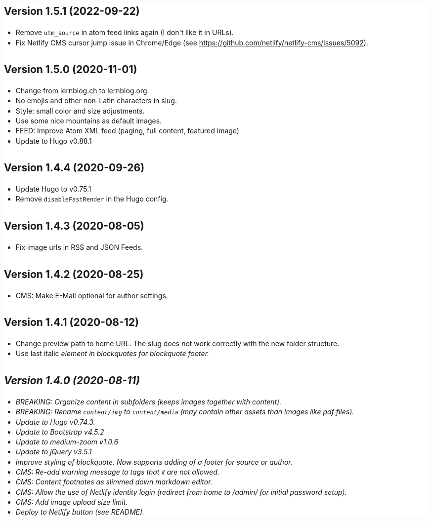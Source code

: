 ## Version 1.5.1 (2022-09-22)

- Remove `utm_source` in atom feed links again (I don't like it in URLs).  
- Fix Netlify CMS cursor jump issue in Chrome/Edge (see https://github.com/netlify/netlify-cms/issues/5092).

## Version 1.5.0 (2020-11-01)

- Change from lernblog.ch to lernblog.org.
- No emojis and other non-Latin characters in slug.
- Style: small color and size adjustments.
- Use some nice mountains as default images.
- FEED: Improve Atom XML feed (paging, full content, featured image)
- Update to Hugo v0.88.1

## Version 1.4.4 (2020-09-26)

- Update Hugo to v0.75.1
- Remove `disableFastRender` in the Hugo config.

## Version 1.4.3 (2020-08-05)

- Fix image urls in RSS and JSON Feeds.

## Version 1.4.2 (2020-08-25)

- CMS: Make E-Mail optional for author settings.

## Version 1.4.1 (2020-08-12)

- Change preview path to home URL. The slug does not work correctly with the new folder structure.
- Use last italic <em> element in blockquotes for blockquote footer.

## Version 1.4.0 (2020-08-11)

- BREAKING: Organize content in subfolders (keeps images together with content).
- BREAKING: Rename `content/img` to `content/media` (may contain other assets than images like pdf files).
- Update to Hugo v0.74.3.
- Update to Bootstrap v4.5.2 
- Update to medium-zoom v1.0.6
- Update to jQuery v3.5.1
- Improve styling of blockquote. Now supports adding of a footer for source or author.
- CMS: Re-add warning message to tags that `#` are not allowed.
- CMS: Content footnotes as slimmed down markdown editor.
- CMS: Allow the use of Netlify identity login (redirect from home to /admin/ for initial password setup).
- CMS: Add image upload size limit.
- Deploy to Netlify button (see README).
